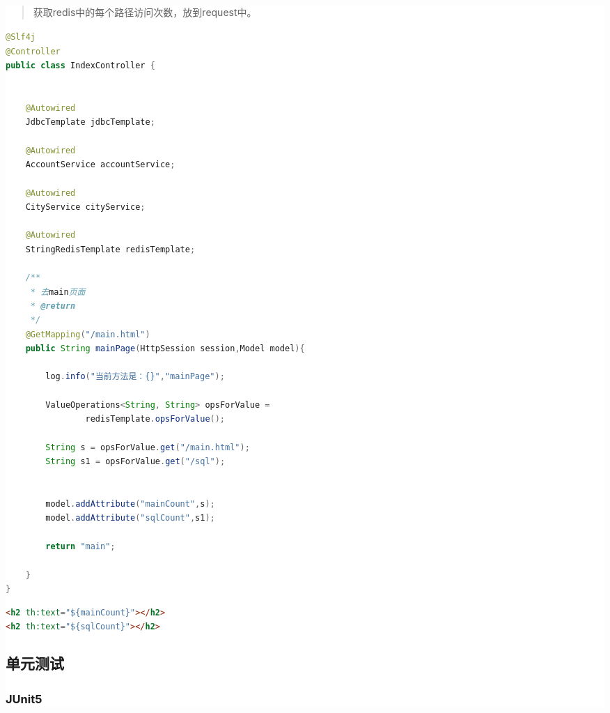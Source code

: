 > 获取redis中的每个路径访问次数，放到request中。

```java
@Slf4j
@Controller
public class IndexController {


    @Autowired
    JdbcTemplate jdbcTemplate;

    @Autowired
    AccountService accountService;

    @Autowired
    CityService cityService;

    @Autowired
    StringRedisTemplate redisTemplate;

    /**
     * 去main页面
     * @return
     */
    @GetMapping("/main.html")
    public String mainPage(HttpSession session,Model model){

        log.info("当前方法是：{}","mainPage");

        ValueOperations<String, String> opsForValue =
                redisTemplate.opsForValue();

        String s = opsForValue.get("/main.html");
        String s1 = opsForValue.get("/sql");


        model.addAttribute("mainCount",s);
        model.addAttribute("sqlCount",s1);

        return "main";

    }
}
```

```html
<h2 th:text="${mainCount}"></h2>
<h2 th:text="${sqlCount}"></h2>
```

## 单元测试

### JUnit5
